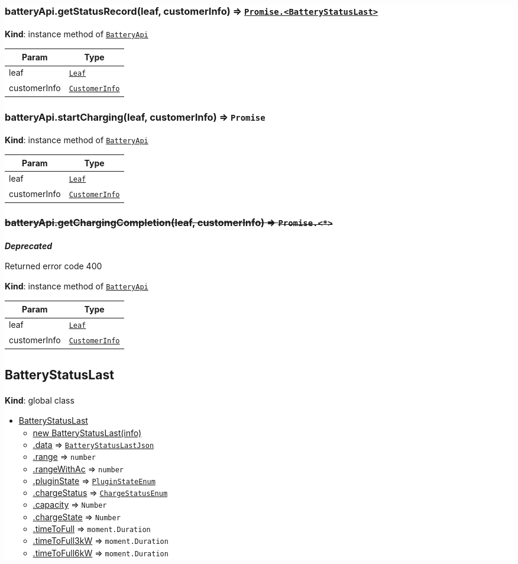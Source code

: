 <a name="BatteryApi+getStatusRecord"></a>

### batteryApi.getStatusRecord(leaf, customerInfo) ⇒ [<code>Promise.&lt;BatteryStatusLast&gt;</code>](#BatteryStatusLast)
**Kind**: instance method of [<code>BatteryApi</code>](#BatteryApi)  

| Param | Type |
| --- | --- |
| leaf | [<code>Leaf</code>](#Leaf) | 
| customerInfo | [<code>CustomerInfo</code>](#CustomerInfo) | 

<a name="BatteryApi+startCharging"></a>

### batteryApi.startCharging(leaf, customerInfo) ⇒ <code>Promise</code>
**Kind**: instance method of [<code>BatteryApi</code>](#BatteryApi)  

| Param | Type |
| --- | --- |
| leaf | [<code>Leaf</code>](#Leaf) | 
| customerInfo | [<code>CustomerInfo</code>](#CustomerInfo) | 

<a name="BatteryApi+getChargingCompletion"></a>

### ~~batteryApi.getChargingCompletion(leaf, customerInfo) ⇒ <code>Promise.&lt;\*&gt;</code>~~
***Deprecated***

Returned error code 400

**Kind**: instance method of [<code>BatteryApi</code>](#BatteryApi)  

| Param | Type |
| --- | --- |
| leaf | [<code>Leaf</code>](#Leaf) | 
| customerInfo | [<code>CustomerInfo</code>](#CustomerInfo) | 

<a name="BatteryStatusLast"></a>

## BatteryStatusLast
**Kind**: global class  

* [BatteryStatusLast](#BatteryStatusLast)
    * [new BatteryStatusLast(info)](#new_BatteryStatusLast_new)
    * [.data](#BatteryStatusLast+data) ⇒ [<code>BatteryStatusLastJson</code>](#BatteryStatusLastJson)
    * [.range](#BatteryStatusLast+range) ⇒ <code>number</code>
    * [.rangeWithAc](#BatteryStatusLast+rangeWithAc) ⇒ <code>number</code>
    * [.pluginState](#BatteryStatusLast+pluginState) ⇒ [<code>PluginStateEnum</code>](#PluginStateEnum)
    * [.chargeStatus](#BatteryStatusLast+chargeStatus) ⇒ [<code>ChargeStatusEnum</code>](#ChargeStatusEnum)
    * [.capacity](#BatteryStatusLast+capacity) ⇒ <code>Number</code>
    * [.chargeState](#BatteryStatusLast+chargeState) ⇒ <code>Number</code>
    * [.timeToFull](#BatteryStatusLast+timeToFull) ⇒ <code>moment.Duration</code>
    * [.timeToFull3kW](#BatteryStatusLast+timeToFull3kW) ⇒ <code>moment.Duration</code>
    * [.timeToFull6kW](#BatteryStatusLast+timeToFull6kW) ⇒ <code>moment.Duration</code>
